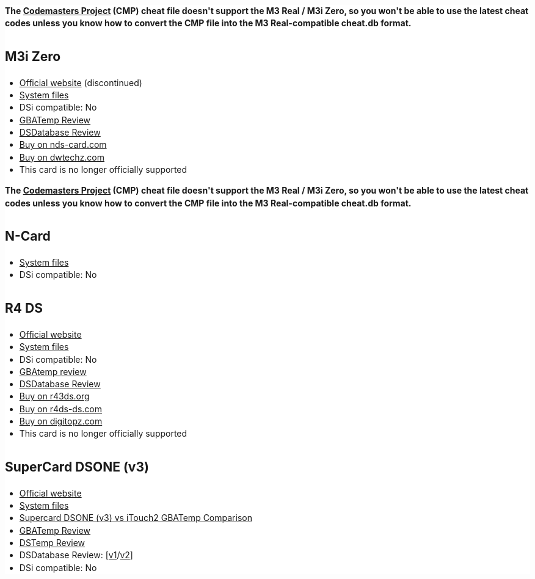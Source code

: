 **The [Codemasters Project](http://www.ds-scene.net/?s=viewtopic&nid=11056) (CMP) cheat file doesn't support the M3 Real / M3i Zero, so you won't be able to use the latest cheat codes unless you know how to convert the CMP file into the M3 Real-compatible cheat.db format.**

## M3i Zero
- [Official website](http://m3adapter.com) (discontinued)
- [System files](https://github.com/DS-Homebrew/Flashcard-Firmware-Archive/blob/master/4374-M3_Sakura_1.49X_3rd_TouchPod_4.9.rar?raw=true)
- DSi compatible: No
- [GBATemp Review](https://gbatemp.net/threads/m3i-zero-review.182018/)
- [DSDatabase Review](http://dsdatabase.org/showthread.php/174-M3i-Zero)
- [Buy on nds-card.com](https://www.nds-card.com/ProShow.asp?ProID=159)
- [Buy on dwtechz.com](http://www.dwtechz.com/m3i-zero-for-3ds-nds-ndsl-ndsi-dsixl-p-483.html)
- This card is no longer officially supported

**The [Codemasters Project](http://www.ds-scene.net/?s=viewtopic&nid=11056) (CMP) cheat file doesn't support the M3 Real / M3i Zero, so you won't be able to use the latest cheat codes unless you know how to convert the CMP file into the M3 Real-compatible cheat.db format.**

## N-Card
- [System files](https://github.com/DS-Homebrew/Flashcard-Firmware-Archive/blob/master/18979-NCard_v1.45_v2.53_v25.zip?raw=true)
- DSi compatible: No

## R4 DS
- [Official website](http://www.r4ds.com/)
- [System files](https://github.com/DS-Homebrew/Flashcard-Firmware-Archive/blob/master/32256-Wood_R4_v1.62.7z?raw=true)
- DSi compatible: No
- [GBAtemp review](https://gbatemp.net/threads/r4-ds-review.41279/)
- [DSDatabase Review](http://dsdatabase.org/showthread.php/563-R4DS)
- [Buy on r43ds.org](https://www.r43ds.org/products/R4-DS-Card.html)
- [Buy on r4ds-ds.com](http://www.r4ds-ds.com/products/R4-DS-Revolution-MicroSD-TF-Slot-1-Solution-Adapter-p-120.html)
- [Buy on digitopz.com](http://www.digitopz.com/original-r4-ds-r4ds-solution-for-nintendo-ds-lite-p-1.html)
- This card is no longer officially supported

## SuperCard DSONE (v3)
- [Official website](http://eng.supercard.sc/)
- [System files](https://github.com/DS-Homebrew/Flashcard-Firmware-Archive/blob/master/23501-DSONE%20SDHC%20Evolution%20V1.0%20eng%20sp6.rar?raw=true)
- [Supercard DSONE (v3) vs iTouch2 GBATemp Comparison](https://gbatemp.net/threads/itouch2-vs-supercard-dsonei-review.165422/)
- [GBATemp Review](https://gbatemp.net/threads/supercard-ds-one-v3.88932/)
- [DSTemp Review](https://gbatemp.net/threads/my-supercard-ds-one-v3-review.98140/#post-1309500)
- DSDatabase Review: \[[v1](http://dsdatabase.org/showthread.php/565-Supercard-DS-ONE-V1)/[v2](http://dsdatabase.org/showthread.php/556-Supercard-DS-ONE-V2)]
- DSi compatible: No
